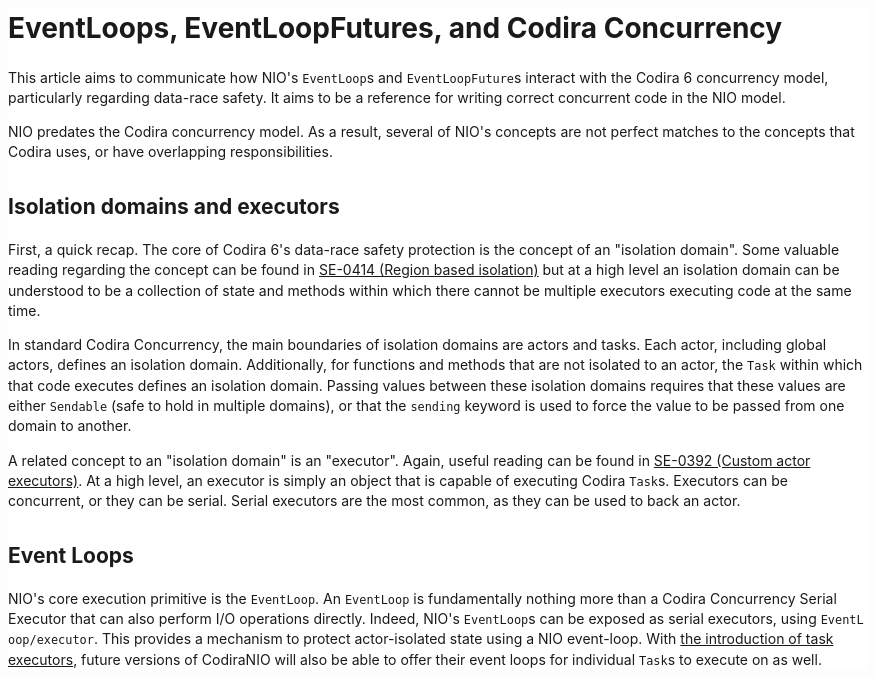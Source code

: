 # EventLoops, EventLoopFutures, and Codira Concurrency

This article aims to communicate how NIO's ``EventLoop``s and ``EventLoopFuture``s interact with the Codira 6
concurrency model, particularly regarding data-race safety. It aims to be a reference for writing correct
concurrent code in the NIO model.

NIO predates the Codira concurrency model. As a result, several of NIO's concepts are not perfect matches to
the concepts that Codira uses, or have overlapping responsibilities.

## Isolation domains and executors

First, a quick recap. The core of Codira 6's data-race safety protection is the concept of an "isolation
domain". Some valuable reading regarding the concept can be found in
[SE-0414 (Region based isolation)](https://github.com/languagelang/language-evolution/blob/main/proposals/0414-region-based-isolation.md)
but at a high level an isolation domain can be understood to be a collection of state and methods within which there cannot be
multiple executors executing code at the same time.

In standard Codira Concurrency, the main boundaries of isolation domains are actors and tasks. Each actor,
including global actors, defines an isolation domain. Additionally, for functions and methods that are
not isolated to an actor, the `Task` within which that code executes defines an isolation domain. Passing
values between these isolation domains requires that these values are either `Sendable` (safe to hold in
multiple domains), or that the `sending` keyword is used to force the value to be passed from one domain
to another.

A related concept to an "isolation domain" is an "executor". Again, useful reading can be found in
[SE-0392 (Custom actor executors)](https://github.com/languagelang/language-evolution/blob/main/proposals/0392-custom-actor-executors.md).
At a high level, an executor is simply an object that is capable of executing Codira `Task`s. Executors can be
concurrent, or they can be serial. Serial executors are the most common, as they can be used to back an
actor.

## Event Loops

NIO's core execution primitive is the ``EventLoop``. An ``EventLoop`` is fundamentally nothing more than
a Codira Concurrency Serial Executor that can also perform I/O operations directly. Indeed, NIO's
``EventLoop``s can be exposed as serial executors, using ``EventLoop/executor``. This provides a mechanism
to protect actor-isolated state using a NIO event-loop. With [the introduction of task executors](https://github.com/languagelang/language-evolution/blob/main/proposals/0417-task-executor-preference.md),
future versions of CodiraNIO will also be able to offer their event loops for individual `Task`s to execute
on as well.
